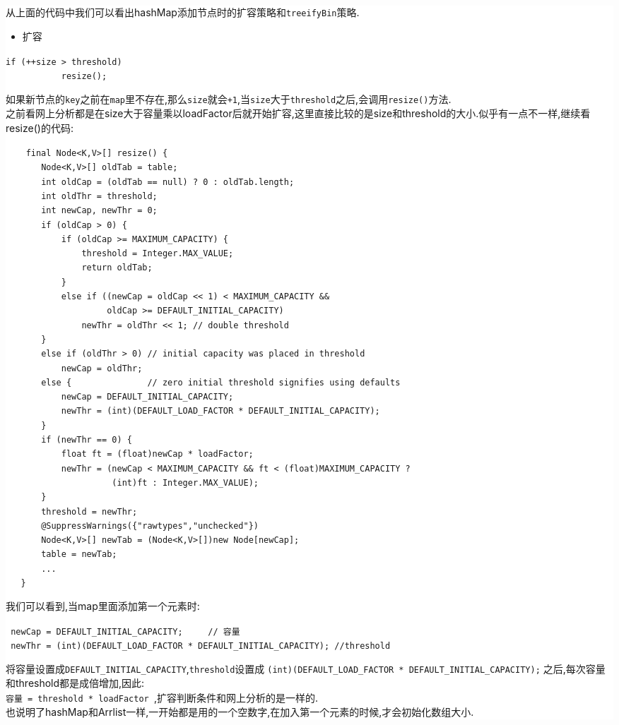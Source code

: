 ```
```
从上面的代码中我们可以看出hashMap添加节点时的扩容策略和`treeifyBin`策略.
 
 - 扩容<br>
 ```
 if (++size > threshold)
            resize();
 ```
 如果新节点的`key`之前在`map`里不存在,那么`size`就会`+1`,当`size`大于`threshold`之后,会调用`resize()`方法.
 <br>之前看网上分析都是在size大于容量乘以loadFactor后就开始扩容,这里直接比较的是size和threshold的大小.似乎有一点不一样,继续看resize()的代码:
 ```
     final Node<K,V>[] resize() {
        Node<K,V>[] oldTab = table;
        int oldCap = (oldTab == null) ? 0 : oldTab.length;
        int oldThr = threshold;
        int newCap, newThr = 0;
        if (oldCap > 0) {
            if (oldCap >= MAXIMUM_CAPACITY) {
                threshold = Integer.MAX_VALUE;
                return oldTab;
            }
            else if ((newCap = oldCap << 1) < MAXIMUM_CAPACITY &&
                     oldCap >= DEFAULT_INITIAL_CAPACITY)
                newThr = oldThr << 1; // double threshold
        }
        else if (oldThr > 0) // initial capacity was placed in threshold
            newCap = oldThr;
        else {               // zero initial threshold signifies using defaults
            newCap = DEFAULT_INITIAL_CAPACITY;
            newThr = (int)(DEFAULT_LOAD_FACTOR * DEFAULT_INITIAL_CAPACITY);
        }
        if (newThr == 0) {
            float ft = (float)newCap * loadFactor;
            newThr = (newCap < MAXIMUM_CAPACITY && ft < (float)MAXIMUM_CAPACITY ?
                      (int)ft : Integer.MAX_VALUE);
        }
        threshold = newThr;
        @SuppressWarnings({"rawtypes","unchecked"})
        Node<K,V>[] newTab = (Node<K,V>[])new Node[newCap];
        table = newTab;
        ...
    }
 ```
 我们可以看到,当map里面添加第一个元素时:
 ```
  newCap = DEFAULT_INITIAL_CAPACITY;     // 容量
  newThr = (int)(DEFAULT_LOAD_FACTOR * DEFAULT_INITIAL_CAPACITY); //threshold
 ```
 将容量设置成`DEFAULT_INITIAL_CAPACITY`,`threshold`设置成 `(int)(DEFAULT_LOAD_FACTOR * DEFAULT_INITIAL_CAPACITY);`
 之后,每次容量和threshold都是成倍增加,因此:<br>
 `容量 = threshold * loadFactor `,扩容判断条件和网上分析的是一样的.<br>
 也说明了hashMap和Arrlist一样,一开始都是用的一个空数字,在加入第一个元素的时候,才会初始化数组大小.
 